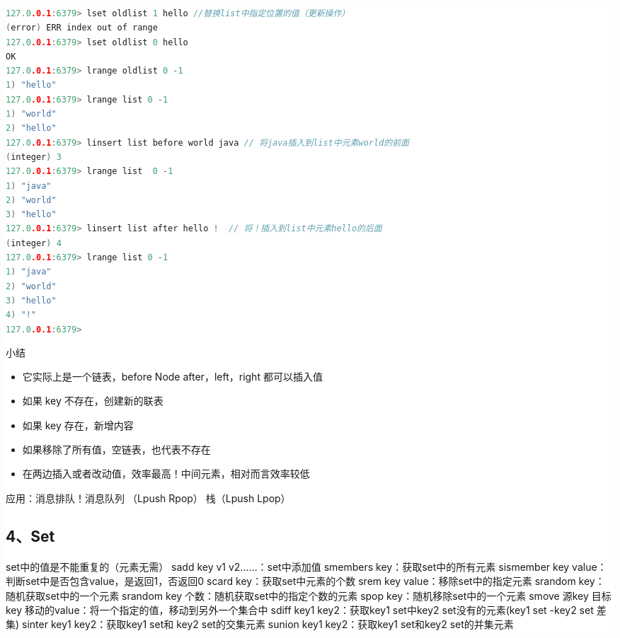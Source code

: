 ```C
127.0.0.1:6379> lset oldlist 1 hello //替换list中指定位置的值（更新操作）
(error) ERR index out of range
127.0.0.1:6379> lset oldlist 0 hello
OK
127.0.0.1:6379> lrange oldlist 0 -1
1) "hello"
127.0.0.1:6379> lrange list 0 -1
1) "world"
2) "hello"
127.0.0.1:6379> linsert list before world java // 将java插入到list中元素world的前面
(integer) 3
127.0.0.1:6379> lrange list  0 -1
1) "java"
2) "world"
3) "hello"
127.0.0.1:6379> linsert list after hello !	// 将！插入到list中元素hello的后面
(integer) 4
127.0.0.1:6379> lrange list 0 -1
1) "java"
2) "world"
3) "hello"
4) "!"
127.0.0.1:6379> 
```

小结

- 它实际上是一个链表，before Node after，left，right 都可以插入值

- 如果 key 不存在，创建新的联表

- 如果 key 存在，新增内容

- 如果移除了所有值，空链表，也代表不存在

- 在两边插入或者改动值，效率最高！中间元素，相对而言效率较低

应用：消息排队！消息队列 （Lpush Rpop） 栈（Lpush Lpop）

## 4、Set

set中的值是不能重复的（元素无需）
sadd key v1 v2……：set中添加值
smembers key：获取set中的所有元素
sismember key value：判断set中是否包含value，是返回1，否返回0
scard key：获取set中元素的个数
srem key value：移除set中的指定元素
srandom key：随机获取set中的一个元素
srandom key 个数：随机获取set中的指定个数的元素
spop key：随机移除set中的一个元素
smove 源key 目标key 移动的value：将一个指定的值，移动到另外一个集合中
sdiff key1 key2：获取key1 set中key2 set没有的元素(key1 set -key2 set 差集)
sinter key1 key2：获取key1 set和 key2 set的交集元素
sunion key1 key2：获取key1 set和key2 set的并集元素
